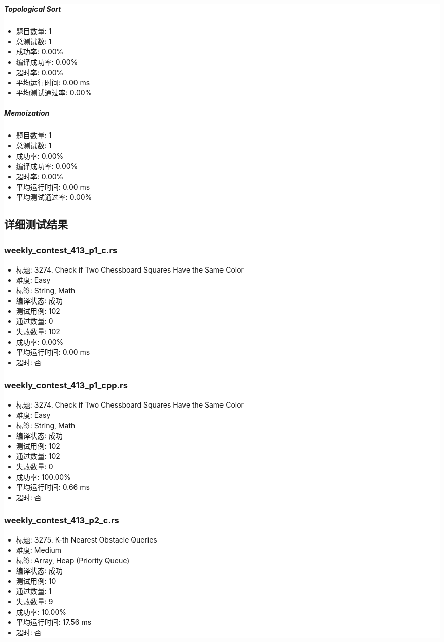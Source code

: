 ##### Topological Sort
- 题目数量: 1
- 总测试数: 1
- 成功率: 0.00%
- 编译成功率: 0.00%
- 超时率: 0.00%
- 平均运行时间: 0.00 ms
- 平均测试通过率: 0.00%

##### Memoization
- 题目数量: 1
- 总测试数: 1
- 成功率: 0.00%
- 编译成功率: 0.00%
- 超时率: 0.00%
- 平均运行时间: 0.00 ms
- 平均测试通过率: 0.00%

## 详细测试结果

### weekly_contest_413_p1_c.rs
- 标题: 3274. Check if Two Chessboard Squares Have the Same Color
- 难度: Easy
- 标签: String, Math
- 编译状态: 成功
- 测试用例: 102
- 通过数量: 0
- 失败数量: 102
- 成功率: 0.00%
- 平均运行时间: 0.00 ms
- 超时: 否

### weekly_contest_413_p1_cpp.rs
- 标题: 3274. Check if Two Chessboard Squares Have the Same Color
- 难度: Easy
- 标签: String, Math
- 编译状态: 成功
- 测试用例: 102
- 通过数量: 102
- 失败数量: 0
- 成功率: 100.00%
- 平均运行时间: 0.66 ms
- 超时: 否

### weekly_contest_413_p2_c.rs
- 标题: 3275. K-th Nearest Obstacle Queries
- 难度: Medium
- 标签: Array, Heap (Priority Queue)
- 编译状态: 成功
- 测试用例: 10
- 通过数量: 1
- 失败数量: 9
- 成功率: 10.00%
- 平均运行时间: 17.56 ms
- 超时: 否
